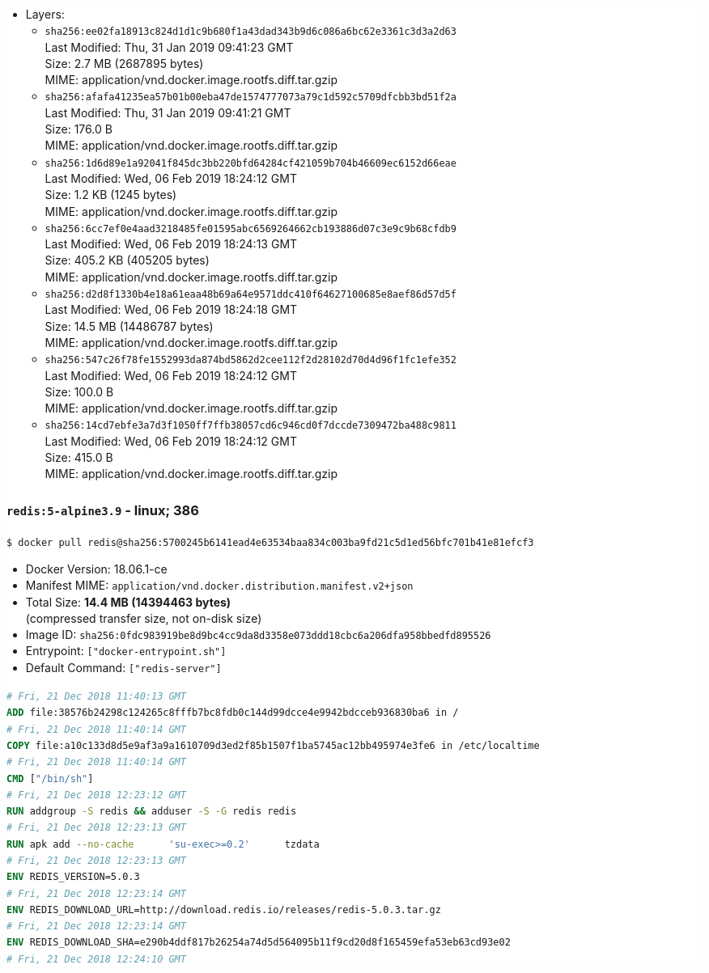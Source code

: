 -	Layers:
	-	`sha256:ee02fa18913c824d1d1c9b680f1a43dad343b9d6c086a6bc62e3361c3d3a2d63`  
		Last Modified: Thu, 31 Jan 2019 09:41:23 GMT  
		Size: 2.7 MB (2687895 bytes)  
		MIME: application/vnd.docker.image.rootfs.diff.tar.gzip
	-	`sha256:afafa41235ea57b01b00eba47de1574777073a79c1d592c5709dfcbb3bd51f2a`  
		Last Modified: Thu, 31 Jan 2019 09:41:21 GMT  
		Size: 176.0 B  
		MIME: application/vnd.docker.image.rootfs.diff.tar.gzip
	-	`sha256:1d6d89e1a92041f845dc3bb220bfd64284cf421059b704b46609ec6152d66eae`  
		Last Modified: Wed, 06 Feb 2019 18:24:12 GMT  
		Size: 1.2 KB (1245 bytes)  
		MIME: application/vnd.docker.image.rootfs.diff.tar.gzip
	-	`sha256:6cc7ef0e4aad3218485fe01595abc6569264662cb193886d07c3e9c9b68cfdb9`  
		Last Modified: Wed, 06 Feb 2019 18:24:13 GMT  
		Size: 405.2 KB (405205 bytes)  
		MIME: application/vnd.docker.image.rootfs.diff.tar.gzip
	-	`sha256:d2d8f1330b4e18a61eaa48b69a64e9571ddc410f64627100685e8aef86d57d5f`  
		Last Modified: Wed, 06 Feb 2019 18:24:18 GMT  
		Size: 14.5 MB (14486787 bytes)  
		MIME: application/vnd.docker.image.rootfs.diff.tar.gzip
	-	`sha256:547c26f78fe1552993da874bd5862d2cee112f2d28102d70d4d96f1fc1efe352`  
		Last Modified: Wed, 06 Feb 2019 18:24:12 GMT  
		Size: 100.0 B  
		MIME: application/vnd.docker.image.rootfs.diff.tar.gzip
	-	`sha256:14cd7ebfe3a7d3f1050ff7ffb38057cd6c946cd0f7dccde7309472ba488c9811`  
		Last Modified: Wed, 06 Feb 2019 18:24:12 GMT  
		Size: 415.0 B  
		MIME: application/vnd.docker.image.rootfs.diff.tar.gzip

### `redis:5-alpine3.9` - linux; 386

```console
$ docker pull redis@sha256:5700245b6141ead4e63534baa834c003ba9fd21c5d1ed56bfc701b41e81efcf3
```

-	Docker Version: 18.06.1-ce
-	Manifest MIME: `application/vnd.docker.distribution.manifest.v2+json`
-	Total Size: **14.4 MB (14394463 bytes)**  
	(compressed transfer size, not on-disk size)
-	Image ID: `sha256:0fdc983919be8d9bc4cc9da8d3358e073ddd18cbc6a206dfa958bbedfd895526`
-	Entrypoint: `["docker-entrypoint.sh"]`
-	Default Command: `["redis-server"]`

```dockerfile
# Fri, 21 Dec 2018 11:40:13 GMT
ADD file:38576b24298c124265c8fffb7bc8fdb0c144d99dcce4e9942bdcceb936830ba6 in / 
# Fri, 21 Dec 2018 11:40:14 GMT
COPY file:a10c133d8d5e9af3a9a1610709d3ed2f85b1507f1ba5745ac12bb495974e3fe6 in /etc/localtime 
# Fri, 21 Dec 2018 11:40:14 GMT
CMD ["/bin/sh"]
# Fri, 21 Dec 2018 12:23:12 GMT
RUN addgroup -S redis && adduser -S -G redis redis
# Fri, 21 Dec 2018 12:23:13 GMT
RUN apk add --no-cache 		'su-exec>=0.2' 		tzdata
# Fri, 21 Dec 2018 12:23:13 GMT
ENV REDIS_VERSION=5.0.3
# Fri, 21 Dec 2018 12:23:14 GMT
ENV REDIS_DOWNLOAD_URL=http://download.redis.io/releases/redis-5.0.3.tar.gz
# Fri, 21 Dec 2018 12:23:14 GMT
ENV REDIS_DOWNLOAD_SHA=e290b4ddf817b26254a74d5d564095b11f9cd20d8f165459efa53eb63cd93e02
# Fri, 21 Dec 2018 12:24:10 GMT
```
